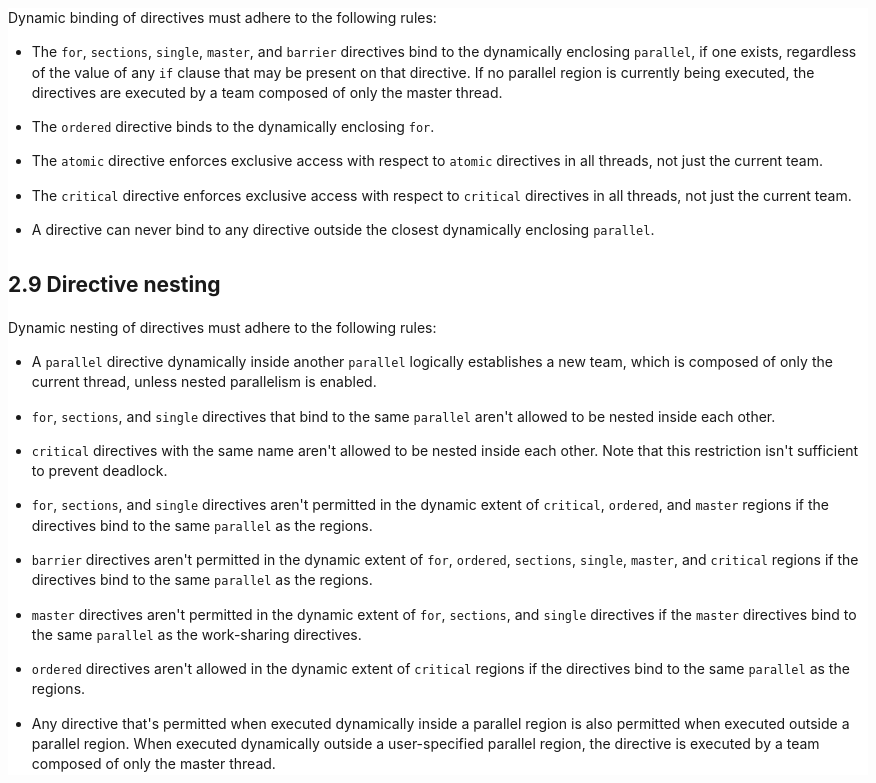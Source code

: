 Dynamic binding of directives must adhere to the following rules:

- The `for`, `sections`, `single`, `master`, and `barrier` directives bind to the dynamically enclosing `parallel`, if one exists, regardless of the value of any `if` clause that may be present on that directive. If no parallel region is currently being executed, the directives are executed by a team composed of only the master thread.

- The `ordered` directive binds to the dynamically enclosing `for`.

- The `atomic` directive enforces exclusive access with respect to `atomic` directives in all threads, not just the current team.

- The `critical` directive enforces exclusive access with respect to `critical` directives in all threads, not just the current team.

- A directive can never bind to any directive outside the closest dynamically enclosing `parallel`.

## 2.9 Directive nesting

Dynamic nesting of directives must adhere to the following rules:

- A `parallel` directive dynamically inside another `parallel` logically establishes a new team, which is composed of only the current thread, unless nested parallelism is enabled.

- `for`, `sections`, and `single` directives that bind to the same `parallel` aren't allowed to be nested inside each other.

- `critical` directives with the same name aren't allowed to be nested inside each other. Note that this restriction isn't sufficient to prevent deadlock.

- `for`, `sections`, and `single` directives aren't permitted in the dynamic extent of `critical`, `ordered`, and `master` regions if the directives bind to the same `parallel` as the regions.

- `barrier` directives aren't permitted in the dynamic extent of `for`, `ordered`, `sections`, `single`, `master`, and `critical` regions if the directives bind to the same `parallel` as the regions.

- `master` directives aren't permitted in the dynamic extent of `for`, `sections`, and `single` directives if the `master` directives bind to the same `parallel` as the work-sharing directives.

- `ordered` directives aren't allowed in the dynamic extent of `critical` regions if the directives bind to the same `parallel` as the regions.

- Any directive that's permitted when executed dynamically inside a parallel region is also permitted when executed outside a parallel region. When executed dynamically outside a user-specified parallel region, the directive is executed by a team composed of only the master thread.
